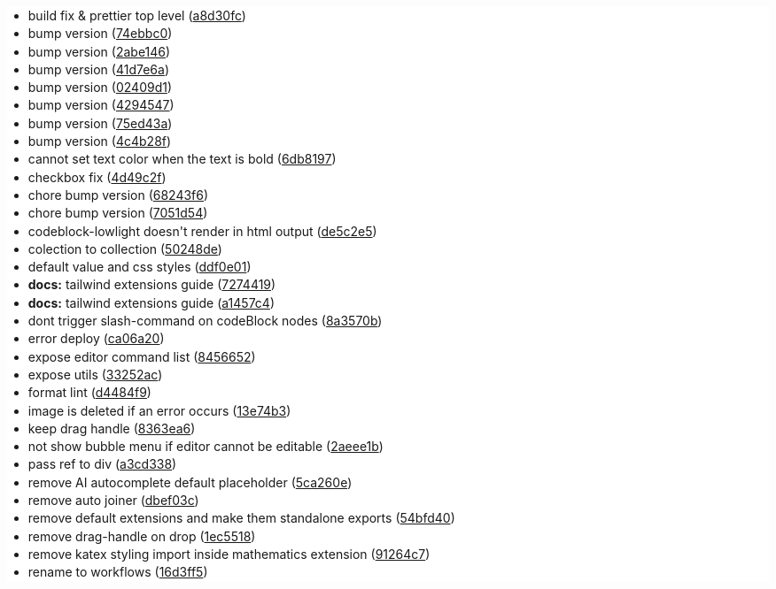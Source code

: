- build fix & prettier top level
  ([a8d30fc](https://github.com/steven-tey/novel/commit/a8d30fc28550fa3d1238bca0e4ec0e7a83d5ebdd))
- bump version
  ([74ebbc0](https://github.com/steven-tey/novel/commit/74ebbc0852deeca76668b3319e490582756c97ed))
- bump version
  ([2abe146](https://github.com/steven-tey/novel/commit/2abe1460207d78651593cd75990ea39195b8d5b8))
- bump version
  ([41d7e6a](https://github.com/steven-tey/novel/commit/41d7e6afdf787d82095bef6b819ed7572e3559f8))
- bump version
  ([02409d1](https://github.com/steven-tey/novel/commit/02409d14918166be52f0976a4a7f5b2df8cd4e81))
- bump version
  ([4294547](https://github.com/steven-tey/novel/commit/4294547e97bbd5788a4db58d8c75540cb19fc155))
- bump version
  ([75ed43a](https://github.com/steven-tey/novel/commit/75ed43afe643671b7249874e29e4e62053c98f40))
- bump version
  ([4c4b28f](https://github.com/steven-tey/novel/commit/4c4b28f981073b79a3068a8d5d1979b55cfdba20))
- cannot set text color when the text is bold
  ([6db8197](https://github.com/steven-tey/novel/commit/6db81970ebc2773ea723dfe60b644766b0a238dd))
- checkbox fix
  ([4d49c2f](https://github.com/steven-tey/novel/commit/4d49c2f92ded59c73e5e79ccbc95eed0e75f361a))
- chore bump version
  ([68243f6](https://github.com/steven-tey/novel/commit/68243f69613a94e414fb401992a613228f40ac98))
- chore bump version
  ([7051d54](https://github.com/steven-tey/novel/commit/7051d542a78320565d8ce2fe9086967603934ace))
- codeblock-lowlight doesn't render in html output
  ([de5c2e5](https://github.com/steven-tey/novel/commit/de5c2e55e1b7cb553ee55437d363fc0a041552c9))
- colection to collection
  ([50248de](https://github.com/steven-tey/novel/commit/50248dea0bb3463850f7cb1332fbc03377c17594))
- default value and css styles
  ([ddf0e01](https://github.com/steven-tey/novel/commit/ddf0e0145d2e41dc2ab694bf29fcc9a93d57c04e))
- **docs:** tailwind extensions guide
  ([7274419](https://github.com/steven-tey/novel/commit/7274419fa74a21b27f8de3db93249e90608ca6ff))
- **docs:** tailwind extensions guide
  ([a1457c4](https://github.com/steven-tey/novel/commit/a1457c4dfc2f869bb59e8950c49e05a50938b652))
- dont trigger slash-command on codeBlock nodes
  ([8a3570b](https://github.com/steven-tey/novel/commit/8a3570bd72f32076f9edb42b0492e5eea8d5a014))
- error deploy
  ([ca06a20](https://github.com/steven-tey/novel/commit/ca06a205fa9ffdc9a8f5b96051cc80244239989d))
- expose editor command list
  ([8456652](https://github.com/steven-tey/novel/commit/84566528fc3a4c3420c94f68a54a600810e9942c))
- expose utils
  ([33252ac](https://github.com/steven-tey/novel/commit/33252ac5148437cd4be7be736b7b8f872b07888d))
- format lint
  ([d4484f9](https://github.com/steven-tey/novel/commit/d4484f96b764f17ac9bcb152db7caa5279ca7666))
- image is deleted if an error occurs
  ([13e74b3](https://github.com/steven-tey/novel/commit/13e74b3a4b9b77356c895892f0a142d3a872403e))
- keep drag handle
  ([8363ea6](https://github.com/steven-tey/novel/commit/8363ea60c6bc7bd64c5e8409b38a8696d1d7240f))
- not show bubble menu if editor cannot be editable
  ([2aeee1b](https://github.com/steven-tey/novel/commit/2aeee1b1f402cd2006a9f86b0450efb8db003e73))
- pass ref to div
  ([a3cd338](https://github.com/steven-tey/novel/commit/a3cd33888ab47a86a80f000a35b8abd6c663e431))
- remove AI autocomplete default placeholder
  ([5ca260e](https://github.com/steven-tey/novel/commit/5ca260e4496ec9e4da114cb41ee874090a519c13))
- remove auto joiner
  ([dbef03c](https://github.com/steven-tey/novel/commit/dbef03c5cafb691c3dc4f8c14e6944707ca70a98))
- remove default extensions and make them standalone exports
  ([54bfd40](https://github.com/steven-tey/novel/commit/54bfd404b013a094449a2ac16ec47a561ddd15a5))
- remove drag-handle on drop
  ([1ec5518](https://github.com/steven-tey/novel/commit/1ec551819e2490afddd1e042e0eb70d626c3325d))
- remove katex styling import inside mathematics extension
  ([91264c7](https://github.com/steven-tey/novel/commit/91264c7c764f8a1b0d3859c3179fc8ccf18f330f))
- rename to workflows
  ([16d3ff5](https://github.com/steven-tey/novel/commit/16d3ff56a6b1cb291b79c72dcf71ed5735645dcc))